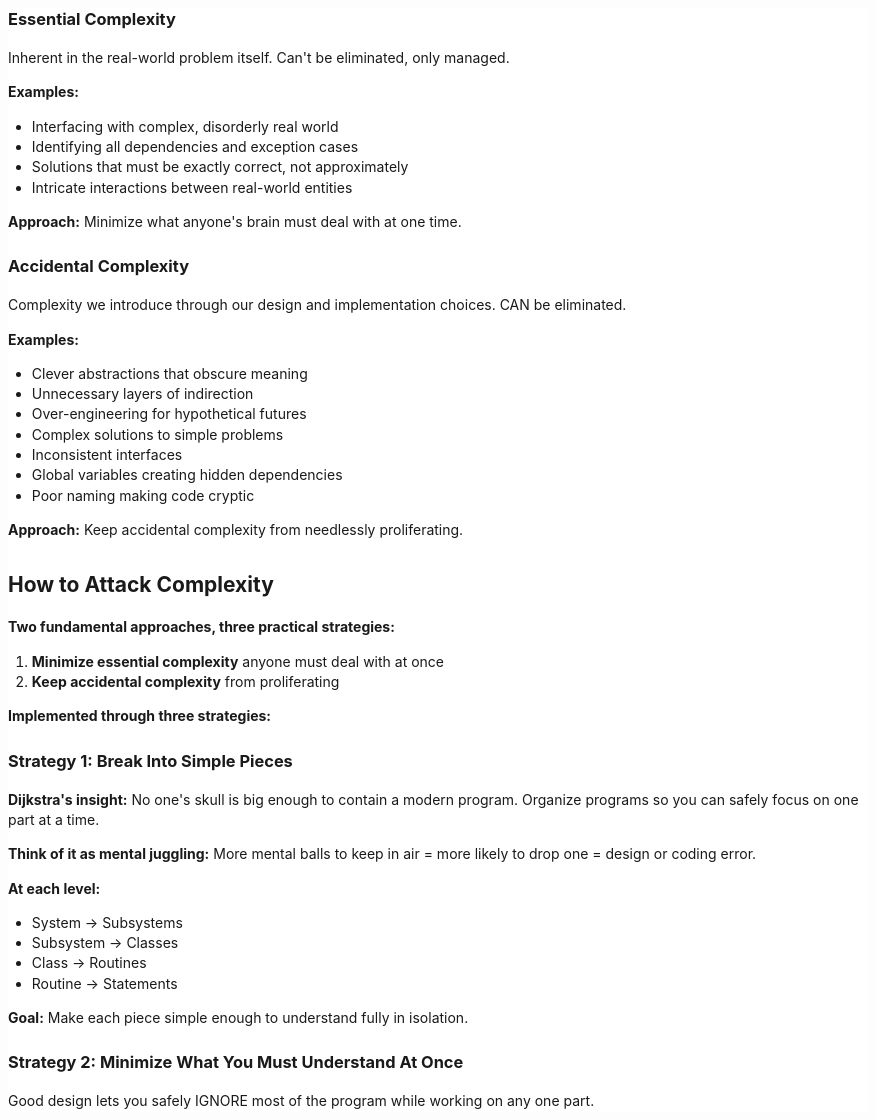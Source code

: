 ### Essential Complexity

Inherent in the real-world problem itself. Can't be eliminated, only managed.

**Examples:**
- Interfacing with complex, disorderly real world
- Identifying all dependencies and exception cases
- Solutions that must be exactly correct, not approximately
- Intricate interactions between real-world entities

**Approach:** Minimize what anyone's brain must deal with at one time.

### Accidental Complexity

Complexity we introduce through our design and implementation choices. CAN be eliminated.

**Examples:**
- Clever abstractions that obscure meaning
- Unnecessary layers of indirection
- Over-engineering for hypothetical futures
- Complex solutions to simple problems
- Inconsistent interfaces
- Global variables creating hidden dependencies
- Poor naming making code cryptic

**Approach:** Keep accidental complexity from needlessly proliferating.

## How to Attack Complexity

**Two fundamental approaches, three practical strategies:**

1. **Minimize essential complexity** anyone must deal with at once
2. **Keep accidental complexity** from proliferating

**Implemented through three strategies:**

### Strategy 1: Break Into Simple Pieces

**Dijkstra's insight:** No one's skull is big enough to contain a modern program. Organize programs so you can safely focus on one part at a time.

**Think of it as mental juggling:** More mental balls to keep in air = more likely to drop one = design or coding error.

**At each level:**
- System → Subsystems
- Subsystem → Classes
- Class → Routines
- Routine → Statements

**Goal:** Make each piece simple enough to understand fully in isolation.

### Strategy 2: Minimize What You Must Understand At Once

Good design lets you safely IGNORE most of the program while working on any one part.
